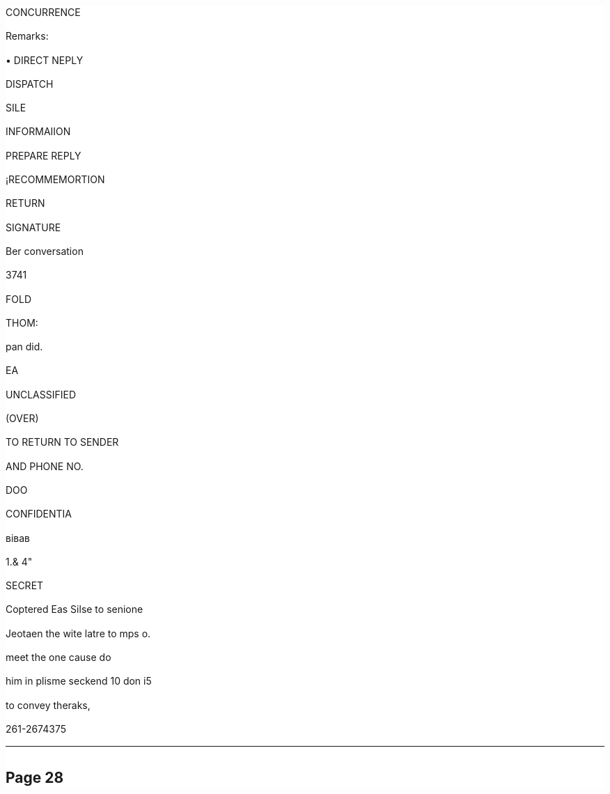 CONCURRENCE

Remarks:

• DIRECT NEPLY

DISPATCH

SILE

INFORMAIION

PREPARE REPLY

¡RECOMMEMORTION

RETURN

SIGNATURE

Ber conversation

3741

FOLD

THOM:

pan did.

EA

UNCLASSIFIED

(OVER)

TO RETURN TO SENDER

AND PHONE NO.

DOO

CONFIDENTIA

вівав

1.& 4"

SECRET

Coptered Eas Silse to senione

Jeotaen the wite latre to mps o.

meet the one cause do

him in plisme seckend 10 don i5

to convey theraks,

261-2674375

---

## Page 28
